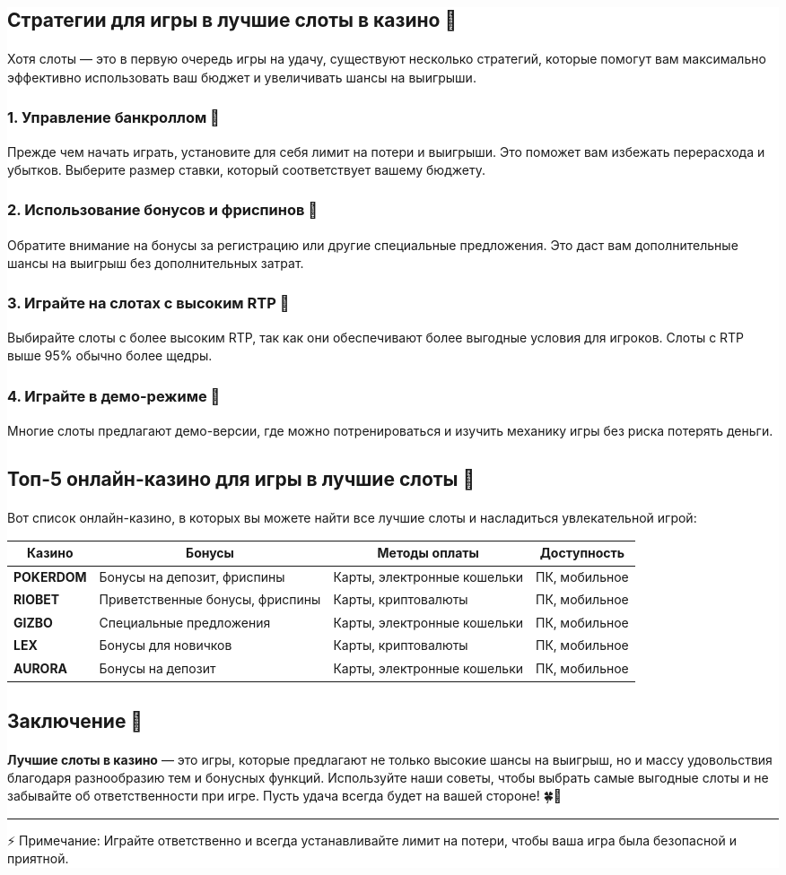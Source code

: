 ## Стратегии для игры в **лучшие слоты в казино** 🎯

Хотя слоты — это в первую очередь игры на удачу, существуют несколько стратегий, которые помогут вам максимально эффективно использовать ваш бюджет и увеличивать шансы на выигрыши.

### 1. **Управление банкроллом** 💸

Прежде чем начать играть, установите для себя лимит на потери и выигрыши. Это поможет вам избежать перерасхода и убытков. Выберите размер ставки, который соответствует вашему бюджету.

### 2. **Использование бонусов и фриспинов** 🎁

Обратите внимание на бонусы за регистрацию или другие специальные предложения. Это даст вам дополнительные шансы на выигрыш без дополнительных затрат.

### 3. **Играйте на слотах с высоким RTP** 🎯

Выбирайте слоты с более высоким RTP, так как они обеспечивают более выгодные условия для игроков. Слоты с RTP выше 95% обычно более щедры.

### 4. **Играйте в демо-режиме** 📱

Многие слоты предлагают демо-версии, где можно потренироваться и изучить механику игры без риска потерять деньги.

## Топ-5 онлайн-казино для игры в **лучшие слоты** 🏅

Вот список онлайн-казино, в которых вы можете найти все лучшие слоты и насладиться увлекательной игрой:

| Казино         | Бонусы        | Методы оплаты   | Доступность  |
|----------------|---------------|-----------------|--------------|
| **POKERDOM**    | Бонусы на депозит, фриспины | Карты, электронные кошельки | ПК, мобильное |
| **RIOBET**      | Приветственные бонусы, фриспины | Карты, криптовалюты | ПК, мобильное |
| **GIZBO**       | Специальные предложения | Карты, электронные кошельки | ПК, мобильное |
| **LEX**         | Бонусы для новичков | Карты, криптовалюты | ПК, мобильное |
| **AURORA**      | Бонусы на депозит | Карты, электронные кошельки | ПК, мобильное |

## Заключение 🏁

**Лучшие слоты в казино** — это игры, которые предлагают не только высокие шансы на выигрыш, но и массу удовольствия благодаря разнообразию тем и бонусных функций. Используйте наши советы, чтобы выбрать самые выгодные слоты и не забывайте об ответственности при игре. Пусть удача всегда будет на вашей стороне! 🍀🎰

---

⚡️ Примечание: Играйте ответственно и всегда устанавливайте лимит на потери, чтобы ваша игра была безопасной и приятной.
